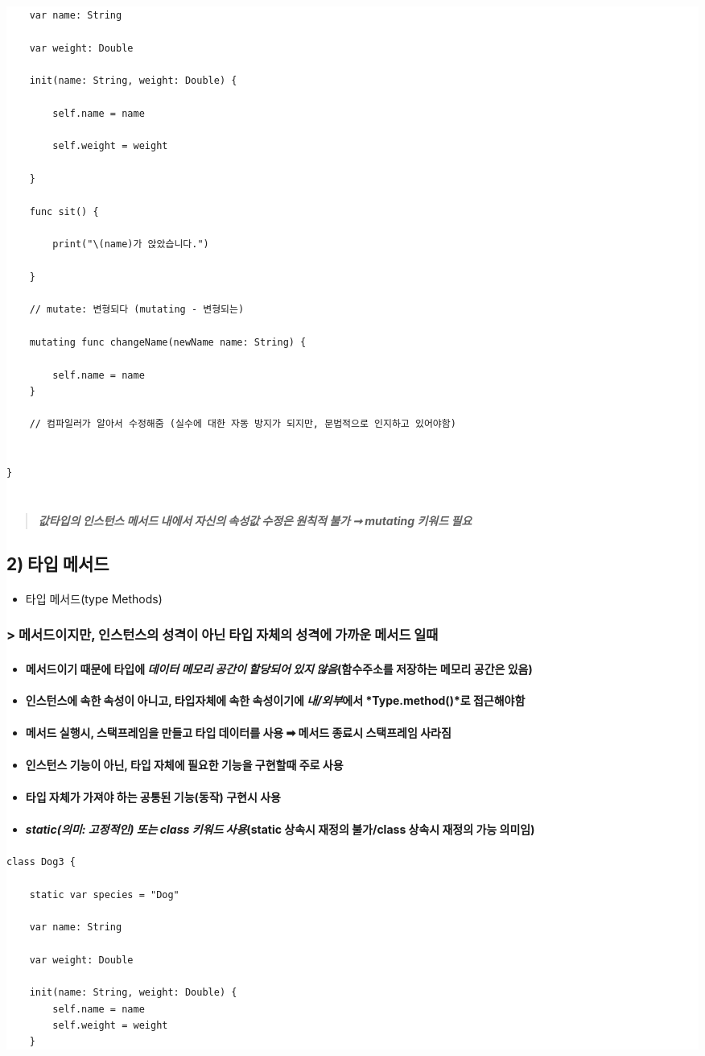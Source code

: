 ```
    var name: String

    var weight: Double

    init(name: String, weight: Double) {

        self.name = name

        self.weight = weight

    }

    func sit() {

        print("\(name)가 앉았습니다.")

    }

    // mutate: 변형되다 (mutating - 변형되는)

    mutating func changeName(newName name: String) {

        self.name = name
    }

    // 컴파일러가 알아서 수정해줌 (실수에 대한 자동 방지가 되지만, 문법적으로 인지하고 있어야함)


}


```

> #### _값타입의 인스턴스 메서드 내에서 자신의 속성값 수정은 원칙적 불가 ➞ mutating 키워드 필요_

## 2) 타입 메서드

- 타입 메서드(type Methods)

### > 메서드이지만, 인스턴스의 성격이 아닌 타입 자체의 성격에 가까운 메서드 일때

- #### 메서드이기 때문에 타입에 _데이터 메모리 공간이 할당되어 있지 않음_(함수주소를 저장하는 메모리 공간은 있음)

- #### 인스턴스에 속한 속성이 아니고, 타입자체에 속한 속성이기에 *내/외부*에서 *Type.method()*로 접근해야함

- #### 메서드 실행시, 스택프레임을 만들고 타입 데이터를 사용 ➡︎ 메서드 종료시 스택프레임 사라짐

- #### 인스턴스 기능이 아닌, 타입 자체에 필요한 기능을 구현할때 주로 사용

- #### 타입 자체가 가져야 하는 공통된 기능(동작) 구현시 사용

- #### _static(의미: 고정적인) 또는 class 키워드 사용_(static 상속시 재정의 불가/class 상속시 재정의 가능 의미임)

```
class Dog3 {

    static var species = "Dog"

    var name: String

    var weight: Double

    init(name: String, weight: Double) {
        self.name = name
        self.weight = weight
    }
```